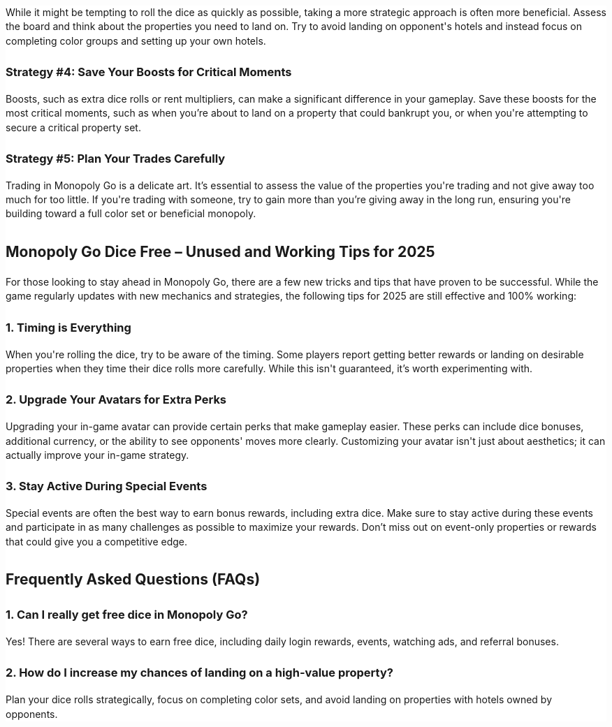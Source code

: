 While it might be tempting to roll the dice as quickly as possible, taking a more strategic approach is often more beneficial. Assess the board and think about the properties you need to land on. Try to avoid landing on opponent's hotels and instead focus on completing color groups and setting up your own hotels.

### Strategy #4: Save Your Boosts for Critical Moments

Boosts, such as extra dice rolls or rent multipliers, can make a significant difference in your gameplay. Save these boosts for the most critical moments, such as when you’re about to land on a property that could bankrupt you, or when you're attempting to secure a critical property set.

### Strategy #5: Plan Your Trades Carefully

Trading in Monopoly Go is a delicate art. It’s essential to assess the value of the properties you're trading and not give away too much for too little. If you're trading with someone, try to gain more than you’re giving away in the long run, ensuring you're building toward a full color set or beneficial monopoly.

## Monopoly Go Dice Free – Unused and Working Tips for 2025

For those looking to stay ahead in Monopoly Go, there are a few new tricks and tips that have proven to be successful. While the game regularly updates with new mechanics and strategies, the following tips for 2025 are still effective and 100% working:

### 1. Timing is Everything

When you're rolling the dice, try to be aware of the timing. Some players report getting better rewards or landing on desirable properties when they time their dice rolls more carefully. While this isn't guaranteed, it’s worth experimenting with.

### 2. Upgrade Your Avatars for Extra Perks

Upgrading your in-game avatar can provide certain perks that make gameplay easier. These perks can include dice bonuses, additional currency, or the ability to see opponents' moves more clearly. Customizing your avatar isn't just about aesthetics; it can actually improve your in-game strategy.

### 3. Stay Active During Special Events

Special events are often the best way to earn bonus rewards, including extra dice. Make sure to stay active during these events and participate in as many challenges as possible to maximize your rewards. Don’t miss out on event-only properties or rewards that could give you a competitive edge.

## Frequently Asked Questions (FAQs)

### 1. Can I really get free dice in Monopoly Go?
Yes! There are several ways to earn free dice, including daily login rewards, events, watching ads, and referral bonuses.

### 2. How do I increase my chances of landing on a high-value property?
Plan your dice rolls strategically, focus on completing color sets, and avoid landing on properties with hotels owned by opponents.
